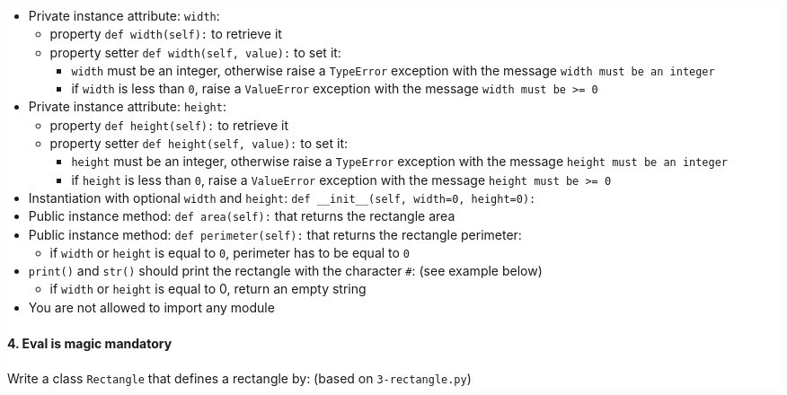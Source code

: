 <ul>
<li>Private instance attribute: <code>width</code>:

<ul>
<li>property <code>def width(self):</code> to retrieve it</li>
<li>property setter <code>def width(self, value):</code> to set it:

<ul>
<li><code>width</code> must be an integer, otherwise raise a <code>TypeError</code> exception with the message <code>width must be an integer</code><br></li>
<li>if <code>width</code> is less than <code>0</code>, raise a <code>ValueError</code> exception with the message <code>width must be &gt;= 0</code></li>
</ul></li>
</ul></li>
<li>Private instance attribute: <code>height</code>:

<ul>
<li>property <code>def height(self):</code> to retrieve it</li>
<li>property setter <code>def height(self, value):</code> to set it:

<ul>
<li><code>height</code> must be an integer, otherwise raise a <code>TypeError</code> exception with the message <code>height must be an integer</code><br></li>
<li>if <code>height</code> is less than <code>0</code>, raise a <code>ValueError</code> exception with the message <code>height must be &gt;= 0</code></li>
</ul></li>
</ul></li>
<li>Instantiation with optional <code>width</code> and <code>height</code>: <code>def __init__(self, width=0, height=0):</code></li>
<li>Public instance method: <code>def area(self):</code> that returns the rectangle area</li>
<li>Public instance method: <code>def perimeter(self):</code> that returns the rectangle perimeter:

<ul>
<li>if <code>width</code> or <code>height</code> is equal to <code>0</code>, perimeter has to be equal to <code>0</code></li>
</ul></li>
<li><code>print()</code> and <code>str()</code> should print the rectangle with the character <code>#</code>: (see example below)

<ul>
<li>if <code>width</code> or <code>height</code> is equal to 0, return an empty string</li>
</ul></li>
<li>You are not allowed to import any module</li>
</ul>
  <h4 class="task">
    4. Eval is magic
      <span class="alert alert-warning mandatory-optional">
        mandatory
      </span>
  </h4>


  


  <p>Write a class <code>Rectangle</code> that defines a rectangle by: (based on <code>3-rectangle.py</code>)</p>
